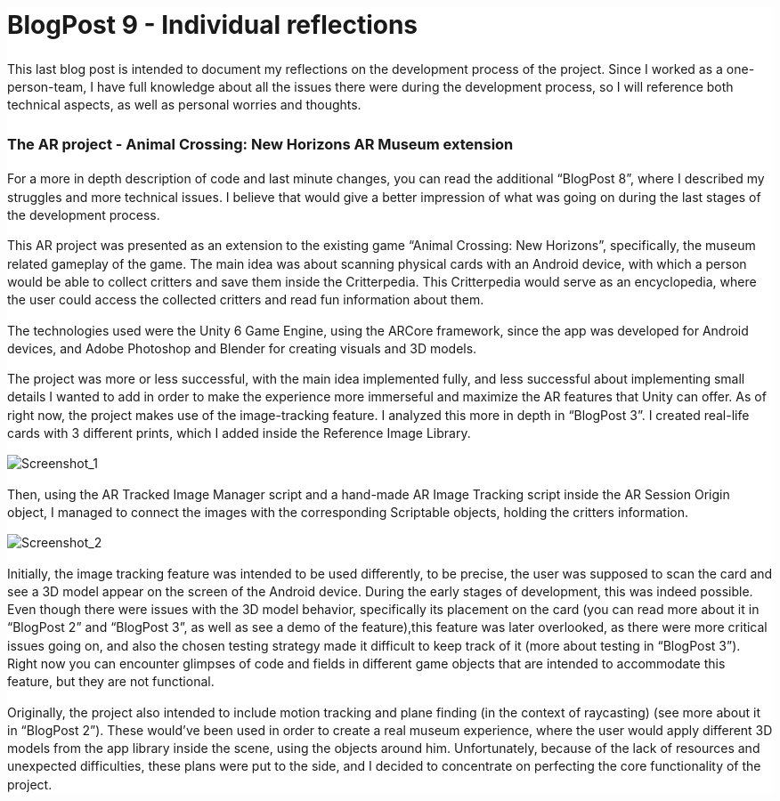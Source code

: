 # BlogPost 9 - Individual reflections

This last blog post is intended to document my reflections on the development process of the project. Since I worked as a one-person-team, I have full knowledge about all the issues there were during the development process, so I will reference both technical aspects, as well as personal worries and thoughts.

### The AR project - Animal Crossing: New Horizons AR Museum extension

For a more in depth description of code and last minute changes, you can read the additional “BlogPost 8”, where I described my struggles and more technical issues. I believe that would give a better impression of what was going on during the last stages of the development process.

This AR project was presented as an extension to the existing game “Animal Crossing: New Horizons”, specifically, the museum related gameplay of the game. The main idea was about scanning physical cards with an Android device, with which a person would be able to collect critters and save them inside the Critterpedia. This Critterpedia would serve as an encyclopedia, where the user could access the collected critters and read fun information about them. 

The technologies used were the Unity 6 Game Engine, using the ARCore framework, since the app was developed for Android devices, and Adobe Photoshop and Blender for creating visuals and 3D models. 

The project was more or less successful, with the main idea implemented fully, and less successful about implementing small details I wanted to add in order to make the experience more immerseful and maximize the AR features that Unity can offer. As of right now, the project makes use of the image-tracking feature. I analyzed this more in depth in “BlogPost 3”. I created real-life cards with 3 different prints, which I added inside the Reference Image Library. 

![Screenshot_1](https://github.com/user-attachments/assets/0f53f72b-81e5-47f3-849f-954a6d0bc959)

Then, using the AR Tracked Image Manager script and a hand-made AR Image Tracking script  inside the AR Session Origin object, I managed to connect the images with the corresponding Scriptable objects, holding the critters information. 

![Screenshot_2](https://github.com/user-attachments/assets/cc49a842-fe09-4113-8d13-bc849e1853ca)

Initially, the image tracking feature was intended to be used differently, to be precise, the user was supposed to scan the card and see a 3D model appear on the screen of the Android device. During the early stages of development, this was indeed possible. Even though there were issues with the 3D model behavior, specifically its placement on the card (you can read more about it in “BlogPost 2” and “BlogPost 3”, as well as see a demo of the feature),this feature was later overlooked, as there were more critical issues going on, and also the chosen testing strategy made it difficult to keep track of it (more about testing in “BlogPost 3”). Right now you can encounter glimpses of code and fields in different game objects that are intended to accommodate this feature, but they are not functional.  

Originally, the project also intended to include motion tracking and plane finding (in the context of raycasting) (see more about it in “BlogPost 2”). These would’ve been used in order to create a real museum experience, where the user would apply different 3D models from the app library inside the scene, using the objects around him. Unfortunately, because of the lack of resources and unexpected difficulties, these plans were put to the side, and I decided to concentrate on perfecting the core functionality of the project. 
